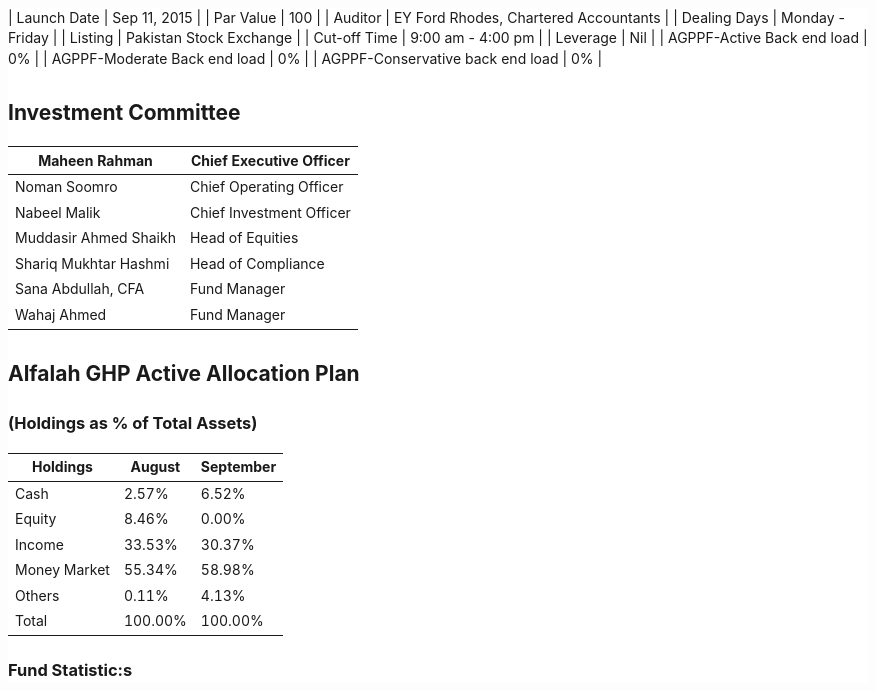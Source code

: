 | Launch Date                      | Sep 11, 2015                                                                                                                                                                                                                                                                                                                                                                            |
| Par Value                        | 100                                                                                                                                                                                                                                                                                                                                                                                     |
| Auditor                          | EY Ford Rhodes, Chartered Accountants                                                                                                                                                                                                                                                                                                                                                   |
| Dealing Days                     | Monday - Friday                                                                                                                                                                                                                                                                                                                                                                         |
| Listing                          | Pakistan Stock Exchange                                                                                                                                                                                                                                                                                                                                                                 |
| Cut-off Time                     | 9:00 am - 4:00 pm                                                                                                                                                                                                                                                                                                                                                                       |
| Leverage                         | Nil                                                                                                                                                                                                                                                                                                                                                                                     |
| AGPPF-Active Back end load       | 0%                                                                                                                                                                                                                                                                                                                                                                                      |
| AGPPF-Moderate Back end load     | 0%                                                                                                                                                                                                                                                                                                                                                                                      |
| AGPPF-Conservative back end load | 0%                                                                                                                                                                                                                                                                                                                                                                                      |

## Investment Committee

| Maheen Rahman         | Chief Executive Officer  |
| --------------------- | ------------------------ |
| Noman Soomro          | Chief Operating Officer  |
| Nabeel Malik          | Chief Investment Officer |
| Muddasir Ahmed Shaikh | Head of Equities         |
| Shariq Mukhtar Hashmi | Head of Compliance       |
| Sana Abdullah, CFA    | Fund Manager             |
| Wahaj Ahmed           | Fund Manager             |

## Alfalah GHP Active Allocation Plan

### (Holdings as % of Total Assets)

| Holdings     | August  | September |
| ------------ | ------- | --------- |
| Cash         | 2.57%   | 6.52%     |
| Equity       | 8.46%   | 0.00%     |
| Income       | 33.53%  | 30.37%    |
| Money Market | 55.34%  | 58.98%    |
| Others       | 0.11%   | 4.13%     |
| Total        | 100.00% | 100.00%   |

### Fund Statistic:s
